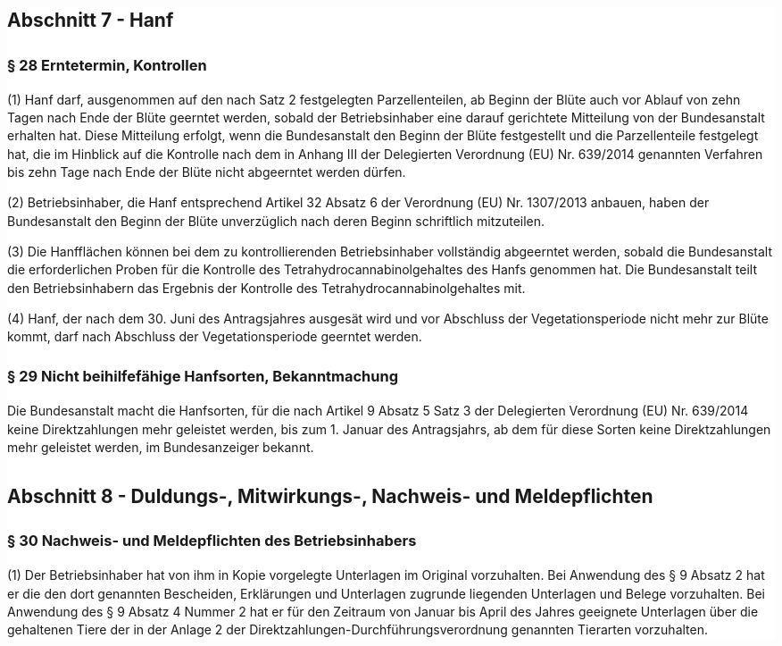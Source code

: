 
## Abschnitt 7 - Hanf


### § 28 Erntetermin, Kontrollen

(1) Hanf darf, ausgenommen auf den nach Satz 2 festgelegten
Parzellenteilen, ab Beginn der Blüte auch vor Ablauf von zehn Tagen
nach Ende der Blüte geerntet werden, sobald der Betriebsinhaber eine
darauf gerichtete Mitteilung von der Bundesanstalt erhalten hat. Diese
Mitteilung erfolgt, wenn die Bundesanstalt den Beginn der Blüte
festgestellt und die Parzellenteile festgelegt hat, die im Hinblick
auf die Kontrolle nach dem in Anhang III der Delegierten Verordnung
(EU) Nr. 639/2014 genannten Verfahren bis zehn Tage nach Ende der
Blüte nicht abgeerntet werden dürfen.

(2) Betriebsinhaber, die Hanf entsprechend Artikel 32 Absatz 6 der
Verordnung (EU) Nr. 1307/2013 anbauen, haben der Bundesanstalt den
Beginn der Blüte unverzüglich nach deren Beginn schriftlich
mitzuteilen.

(3) Die Hanfflächen können bei dem zu kontrollierenden Betriebsinhaber
vollständig abgeerntet werden, sobald die Bundesanstalt die
erforderlichen Proben für die Kontrolle des
Tetrahydrocannabinolgehaltes des Hanfs genommen hat. Die Bundesanstalt
teilt den Betriebsinhabern das Ergebnis der Kontrolle des
Tetrahydrocannabinolgehaltes mit.

(4) Hanf, der nach dem 30. Juni des Antragsjahres ausgesät wird und
vor Abschluss der Vegetationsperiode nicht mehr zur Blüte kommt, darf
nach Abschluss der Vegetationsperiode geerntet werden.


### § 29 Nicht beihilfefähige Hanfsorten, Bekanntmachung

Die Bundesanstalt macht die Hanfsorten, für die nach Artikel 9 Absatz
5 Satz 3 der Delegierten Verordnung (EU) Nr. 639/2014 keine
Direktzahlungen mehr geleistet werden, bis zum 1. Januar des
Antragsjahrs, ab dem für diese Sorten keine Direktzahlungen mehr
geleistet werden, im Bundesanzeiger bekannt.


## Abschnitt 8 - Duldungs-, Mitwirkungs-, Nachweis- und Meldepflichten


### § 30 Nachweis- und Meldepflichten des Betriebsinhabers

(1) Der Betriebsinhaber hat von ihm in Kopie vorgelegte Unterlagen im
Original vorzuhalten. Bei Anwendung des § 9 Absatz 2 hat er die den
dort genannten Bescheiden, Erklärungen und Unterlagen zugrunde
liegenden Unterlagen und Belege vorzuhalten. Bei Anwendung des § 9
Absatz 4 Nummer 2 hat er für den Zeitraum von Januar bis April des
Jahres geeignete Unterlagen über die gehaltenen Tiere der in der
Anlage 2 der Direktzahlungen-Durchführungsverordnung genannten
Tierarten vorzuhalten.
